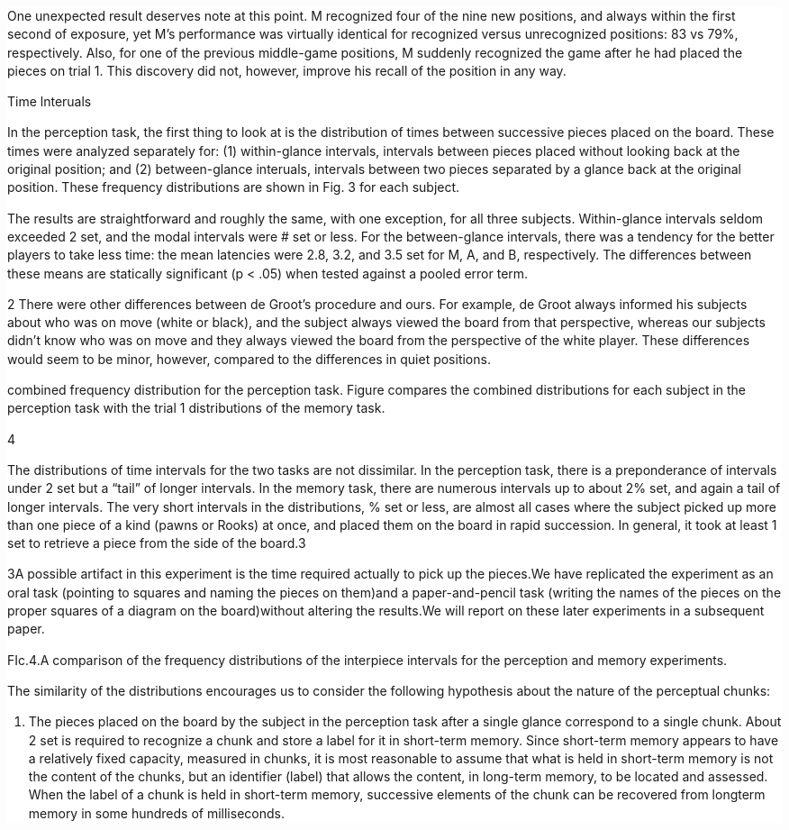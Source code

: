 One unexpected result deserves note at this point. M recognized four of the nine new positions, and always within the first second of exposure, yet M’s performance was virtually identical for recognized versus unrecognized positions: 83 vs 79%, respectively. Also, for one of the previous middle-game positions, M suddenly recognized the game after he had placed the pieces on trial 1. This discovery did not, however, improve his recall of the position in any way.

Time lnteruals

In the perception task, the first thing to look at is the distribution of times between successive pieces placed on the board. These times were analyzed separately for: (1) within-glance intervals, intervals between pieces placed without looking back at the original position; and (2) between-glance interuals, intervals between two pieces separated by a glance back at the original position. These frequency distributions are shown in Fig. 3 for each subject.

The results are straightforward and roughly the same, with one exception, for all three subjects. Within-glance intervals seldom exceeded 2 set, and the modal intervals were # set or less. For the between-glance intervals, there was a tendency for the better players to take less time: the mean latencies were 2.8, 3.2, and 3.5 set for M, A, and B, respectively. The differences between these means are statically significant (p < .05) when tested against a pooled error term.

2 There were other differences between de Groot’s procedure and ours. For example, de Groot always informed his subjects about who was on move (white or black), and the subject always viewed the board from that perspective, whereas our subjects didn’t know who was on move and they always viewed the board from the perspective of the white player. These differences would seem to be minor, however, compared to the differences in quiet positions.

combined frequency distribution for the perception task. Figure compares the combined distributions for each subject in the perception task with the trial 1 distributions of the memory task.

4

The distributions of time intervals for the two tasks are not dissimilar. In the perception task, there is a preponderance of intervals under 2 set but a “tail” of longer intervals. In the memory task, there are numerous intervals up to about 2% set, and again a tail of longer intervals. The very short intervals in the distributions, % set or less, are almost all cases where the subject picked up more than one piece of a kind (pawns or Rooks) at once, and placed them on the board in rapid succession. In general, it took at least 1 set to retrieve a piece from the side of the board.3

3A possible artifact in this experiment is the time required actually to pick up the pieces.We have replicated the experiment as an oral task (pointing to squares and naming the pieces on them)and a paper-and-pencil task (writing the names of the pieces on the proper squares of a diagram on the board)without altering the results.We will report on these later experiments in a subsequent paper.

FIc.4.A comparison of the frequency distributions of the interpiece intervals for the perception and memory experiments.

The similarity of the distributions encourages us to consider the following hypothesis about the nature of the perceptual chunks:

1. The pieces placed on the board by the subject in the perception task after a single glance correspond to a single chunk. About 2 set is required to recognize a chunk and store a label for it in short-term memory. Since short-term memory appears to have a relatively fixed capacity, measured in chunks, it is most reasonable to assume that what is held in short-term memory is not the content of the chunks, but an identifier (label) that allows the content, in long-term memory, to be located and assessed. When the label of a chunk is held in short-term memory, successive elements of the chunk can be recovered from longterm memory in some hundreds of milliseconds.
